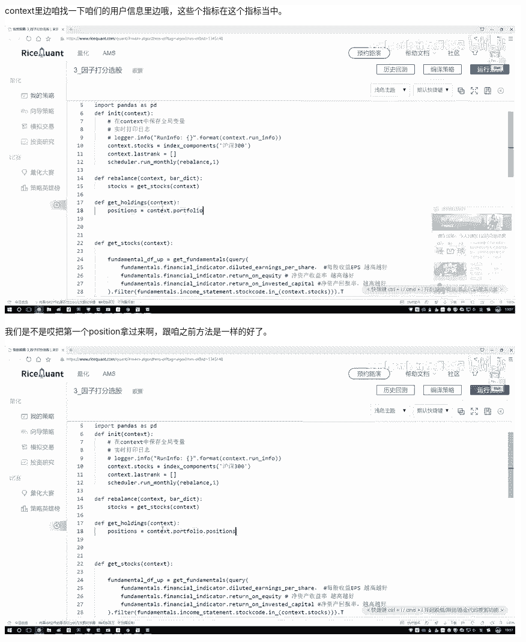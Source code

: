 context里边咱找一下咱们的用户信息里边哦，这些个指标在这个指标当中。

![](img/3c234dd793539607de2dc530a3646bfe_12.png)

我们是不是哎把第一个position拿过来啊，跟咱之前方法是一样的好了。

![](img/3c234dd793539607de2dc530a3646bfe_14.png)
